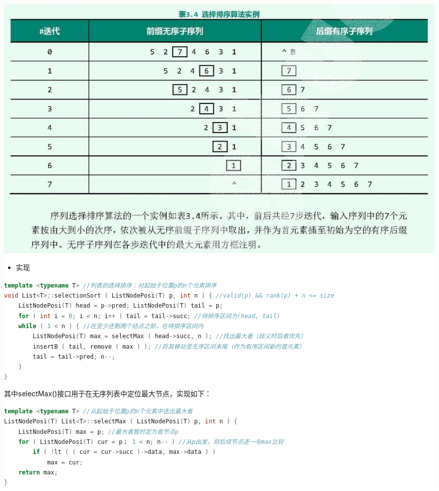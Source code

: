 ![](https://github.com/kafkaesquebug/Data-Structures-And-Algorithms/blob/master/images/TsingHua_DSA/0222.jpg?raw=true)

- 实现

```c++
template <typename T> //列表的选择排序：对起始于位置p的n个元素排序
void List<T>::selectionSort ( ListNodePosi(T) p, int n ) { //valid(p) && rank(p) + n <= size
    ListNodePosi(T) head = p->pred; ListNodePosi(T) tail = p;
    for ( int i = 0; i < n; i++ ) tail = tail->succ; //待排序区间为(head, tail)
    while ( 1 < n ) { //在至少还剩两个结点之前，在待排序区间内
        ListNodePosi(T) max = selectMax ( head->succ, n ); //找出最大者（歧义时后者优先）
        insertB ( tail, remove ( max ) ); //将其移动至无序区间末尾（作为有序区间新的首元素）
        tail = tail->pred; n--;
    } 
}
```

其中selectMax()接口用于在无序列表中定位最大节点，实现如下：

```c++
template <typename T> //从起始于位置p的n个元素中选出最大者
ListNodePosi(T) List<T>::selectMax ( ListNodePosi(T) p, int n ) {
    ListNodePosi(T) max = p; //最大者暂时定为首节点p
    for ( ListNodePosi(T) cur = p； 1 < n; n-- ) //从p出发，将后续节点逐一与max比较
        if ( !lt ( ( cur = cur->succ )->data, max->data ) ) 
            max = cur;
    return max;
}
```
